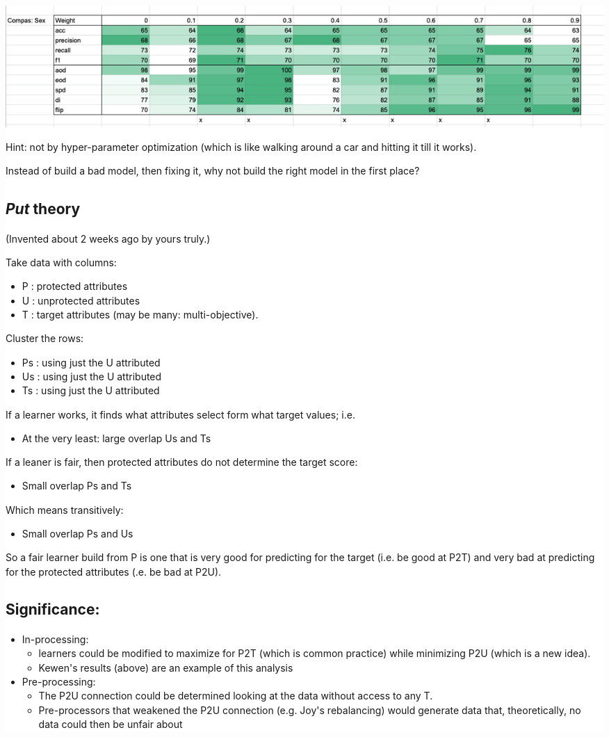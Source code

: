 ![](kewen.png)

Hint: not by hyper-parameter optimization (which is 
like walking around a car and hitting it till it works).

Instead of build a bad model, then fixing it, why not build the right
model in the first place?

## _Put_ theory
(Invented about 2 weeks ago by yours truly.)

Take data with columns:

- P : protected attributes
- U : unprotected attributes
- T : target attributes (may be many: multi-objective).

Cluster the rows:

- Ps :  using just the U attributed 
- Us :  using just the U attributed 
- Ts :  using just the U attributed 

If a  learner works, it finds what attributes select form what target values;
i.e.

- At the very least: large overlap Us and Ts


If a leaner is fair, then protected attributes do not determine the
target score:

- Small overlap Ps and Ts

Which means transitively:

- Small overlap Ps and Us

So a fair learner build from P
is one that is very good for predicting for the target (i.e.  be good at P2T)
and very bad at predicting for the protected attributes (.e. be bad at P2U).


## Significance:

- In-processing: 
  - learners could be modified to maximize for P2T (which is
     common practice) while minimizing P2U (which is a new idea).
  - Kewen's results (above) are an example of this analysis
- Pre-processing: 
  - The P2U connection could be determined looking at the data without
  access to any T.
  - Pre-processors that weakened the P2U connection (e.g. Joy's rebalancing)
    would generate data
    that, theoretically, no data could then be unfair about
